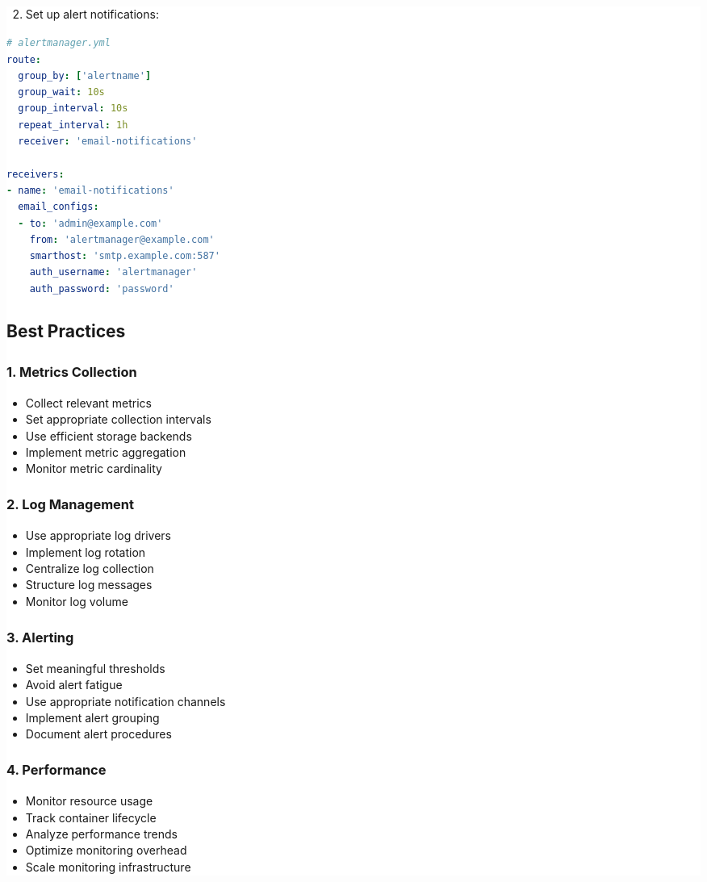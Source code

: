 2. Set up alert notifications:
```yaml
# alertmanager.yml
route:
  group_by: ['alertname']
  group_wait: 10s
  group_interval: 10s
  repeat_interval: 1h
  receiver: 'email-notifications'

receivers:
- name: 'email-notifications'
  email_configs:
  - to: 'admin@example.com'
    from: 'alertmanager@example.com'
    smarthost: 'smtp.example.com:587'
    auth_username: 'alertmanager'
    auth_password: 'password'
```

## Best Practices

### 1. Metrics Collection
- Collect relevant metrics
- Set appropriate collection intervals
- Use efficient storage backends
- Implement metric aggregation
- Monitor metric cardinality

### 2. Log Management
- Use appropriate log drivers
- Implement log rotation
- Centralize log collection
- Structure log messages
- Monitor log volume

### 3. Alerting
- Set meaningful thresholds
- Avoid alert fatigue
- Use appropriate notification channels
- Implement alert grouping
- Document alert procedures

### 4. Performance
- Monitor resource usage
- Track container lifecycle
- Analyze performance trends
- Optimize monitoring overhead
- Scale monitoring infrastructure
